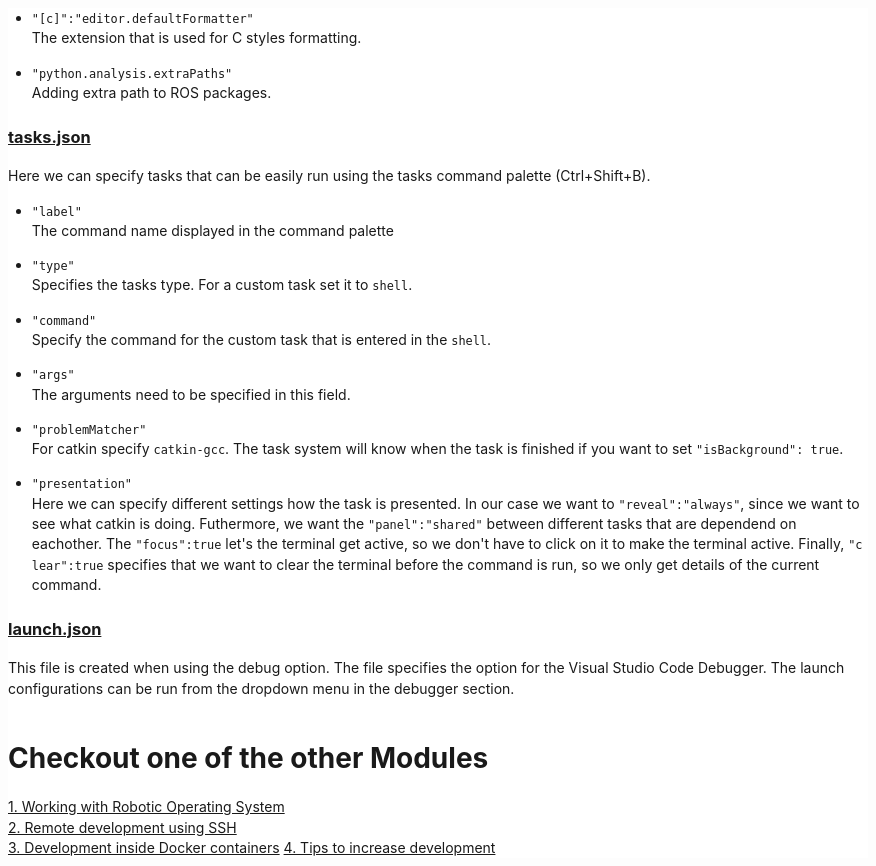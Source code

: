 - `"[c]":"editor.defaultFormatter"`    
The extension that is used for C styles formatting.   

- `"python.analysis.extraPaths"`   
Adding extra path to ROS packages.



### <ins> tasks.json </ins>

Here we can specify tasks that can be easily run using the tasks command palette (Ctrl+Shift+B). 

- `"label"`    
The command name displayed in the command palette

- `"type"`   
Specifies the tasks type. For a custom task set it to `shell`.

- `"command"`   
Specify the command for the custom task that is entered in the `shell`.

- `"args"`   
The arguments need to be specified in this field.

- `"problemMatcher"`   
For catkin specify `catkin-gcc`. The task system will know when the task is finished if you want to set `"isBackground": true`. 

- `"presentation"`   
Here we can specify different settings how the task is presented. In our case we want to `"reveal":"always"`, since we want to see what catkin is doing. Futhermore, we want the `"panel":"shared"` between different tasks that are dependend on eachother. The `"focus":true` let's the terminal get active, so we don't have to click on it to make the terminal active. Finally, `"clear":true` specifies that we want to clear the terminal before the command is run, so we only get details of the current command. 


### <ins> launch.json </ins>

This file is created when using the debug option. The file specifies the option for the Visual Studio Code Debugger. The launch configurations can be run from the dropdown menu in the debugger section.


# Checkout one of the other Modules

[1. Working with Robotic Operating System ](vscode_ros.md)  
[2. Remote development using SSH](vscode_remote.md)  
[3. Development inside Docker containers](vscode_docker.md) 
[4. Tips to increase development](vscode_tips.md)
